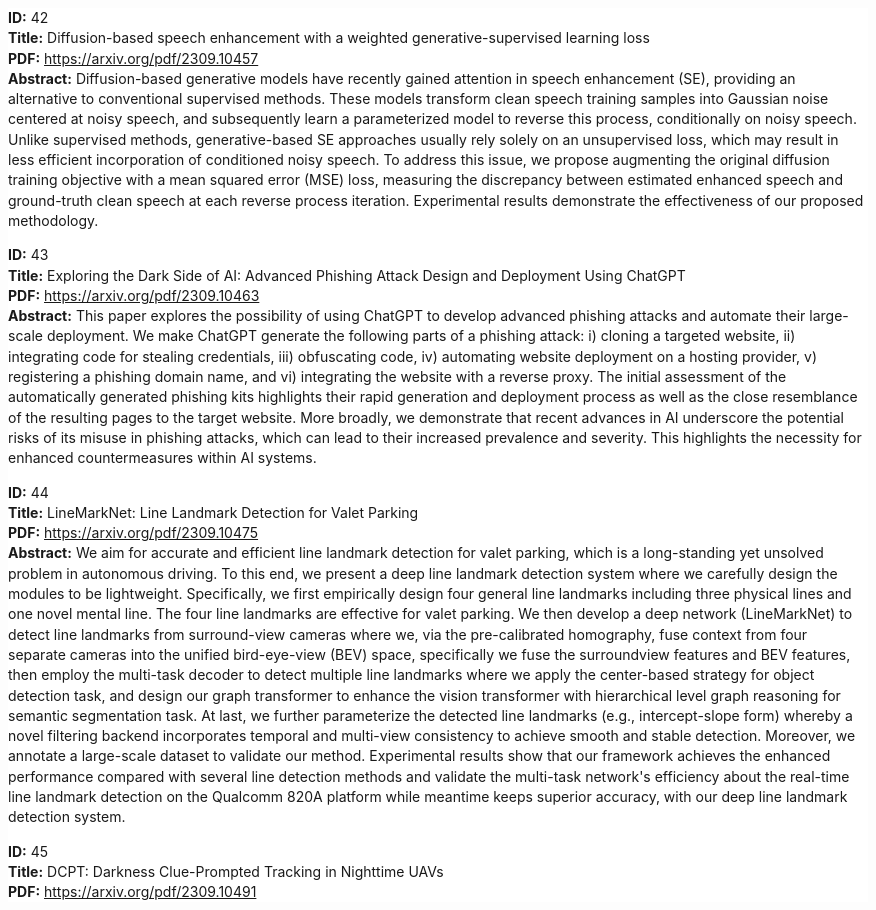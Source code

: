 **ID:** 42  
**Title:** Diffusion-based speech enhancement with a weighted generative-supervised  learning loss  
**PDF:** https://arxiv.org/pdf/2309.10457  
**Abstract:** Diffusion-based generative models have recently gained attention in speech enhancement (SE), providing an alternative to conventional supervised methods. These models transform clean speech training samples into Gaussian noise centered at noisy speech, and subsequently learn a parameterized model to reverse this process, conditionally on noisy speech. Unlike supervised methods, generative-based SE approaches usually rely solely on an unsupervised loss, which may result in less efficient incorporation of conditioned noisy speech. To address this issue, we propose augmenting the original diffusion training objective with a mean squared error (MSE) loss, measuring the discrepancy between estimated enhanced speech and ground-truth clean speech at each reverse process iteration. Experimental results demonstrate the effectiveness of our proposed methodology. 

**ID:** 43  
**Title:** Exploring the Dark Side of AI: Advanced Phishing Attack Design and  Deployment Using ChatGPT  
**PDF:** https://arxiv.org/pdf/2309.10463  
**Abstract:** This paper explores the possibility of using ChatGPT to develop advanced phishing attacks and automate their large-scale deployment. We make ChatGPT generate the following parts of a phishing attack: i) cloning a targeted website, ii) integrating code for stealing credentials, iii) obfuscating code, iv) automating website deployment on a hosting provider, v) registering a phishing domain name, and vi) integrating the website with a reverse proxy. The initial assessment of the automatically generated phishing kits highlights their rapid generation and deployment process as well as the close resemblance of the resulting pages to the target website. More broadly, we demonstrate that recent advances in AI underscore the potential risks of its misuse in phishing attacks, which can lead to their increased prevalence and severity. This highlights the necessity for enhanced countermeasures within AI systems. 

**ID:** 44  
**Title:** LineMarkNet: Line Landmark Detection for Valet Parking  
**PDF:** https://arxiv.org/pdf/2309.10475  
**Abstract:** We aim for accurate and efficient line landmark detection for valet parking, which is a long-standing yet unsolved problem in autonomous driving. To this end, we present a deep line landmark detection system where we carefully design the modules to be lightweight. Specifically, we first empirically design four general line landmarks including three physical lines and one novel mental line. The four line landmarks are effective for valet parking. We then develop a deep network (LineMarkNet) to detect line landmarks from surround-view cameras where we, via the pre-calibrated homography, fuse context from four separate cameras into the unified bird-eye-view (BEV) space, specifically we fuse the surroundview features and BEV features, then employ the multi-task decoder to detect multiple line landmarks where we apply the center-based strategy for object detection task, and design our graph transformer to enhance the vision transformer with hierarchical level graph reasoning for semantic segmentation task. At last, we further parameterize the detected line landmarks (e.g., intercept-slope form) whereby a novel filtering backend incorporates temporal and multi-view consistency to achieve smooth and stable detection. Moreover, we annotate a large-scale dataset to validate our method. Experimental results show that our framework achieves the enhanced performance compared with several line detection methods and validate the multi-task network's efficiency about the real-time line landmark detection on the Qualcomm 820A platform while meantime keeps superior accuracy, with our deep line landmark detection system. 

**ID:** 45  
**Title:** DCPT: Darkness Clue-Prompted Tracking in Nighttime UAVs  
**PDF:** https://arxiv.org/pdf/2309.10491  
